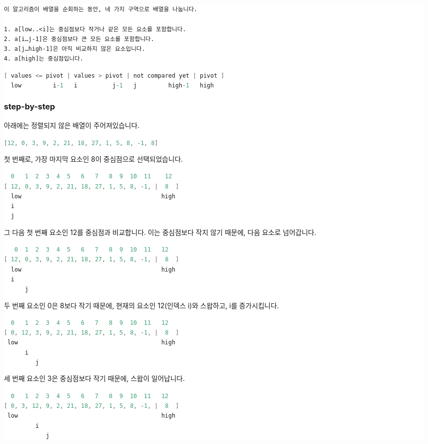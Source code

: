     이 알고리즘이 배열을 순회하는 동안, 네 가지 구역으로 배열을 나눕니다.
    
    1. a[low..<i]는 중심점보다 작거나 같은 모든 요소를 포함합니다.
    2. a[i…j-1]은 중심점보다 큰 모든 요소를 포함합니다.
    3. a[j…high-1]은 아직 비교하지 않은 요소입니다.
    4. a[high]는 중심점입니다.

```swift
[ values <= pivot | values > pivot | not compared yet | pivot ]
  low         i-1   i          j-1   j         high-1   high
```

### step-by-step

아래에는 정렬되지 않은 배열이 주어져있습니다.

```swift
[12, 0, 3, 9, 2, 21, 18, 27, 1, 5, 8, -1, 8]
```

첫 번째로, 가장 마지막 요소인 8이 중심점으로 선택되었습니다.

```swift
  0   1  2  3  4  5   6   7   8  9  10  11    12
[ 12, 0, 3, 9, 2, 21, 18, 27, 1, 5, 8, -1, |  8  ]
  low                                        high
  i
  j
```

그 다음 첫 번째 요소인 12를 중심점과 비교합니다. 
이는 중심점보다 작지 않기 때문에, 다음 요소로 넘어갑니다.

```swift
   0  1  2  3  4  5   6   7   8  9  10  11   12
[ 12, 0, 3, 9, 2, 21, 18, 27, 1, 5, 8, -1, |  8  ]
  low                                        high
  i
      j
```

두 번째 요소인 0은 8보다 작기 때문에, 현재의 요소인 12(인덱스 i)와 스왑하고, i를 증가시킵니다.

```swift
  0   1  2  3  4  5   6   7   8  9  10  11   12
[ 0, 12, 3, 9, 2, 21, 18, 27, 1, 5, 8, -1, |  8  ]
 low                                         high
      i
         j
```

세 번째 요소인 3은 중심점보다 작기 때문에, 스왑이 일어납니다.

```swift
  0   1  2  3  4  5   6   7   8  9  10  11   12
[ 0, 3, 12, 9, 2, 21, 18, 27, 1, 5, 8, -1, |  8  ]
 low                                         high
         i
            j
```
